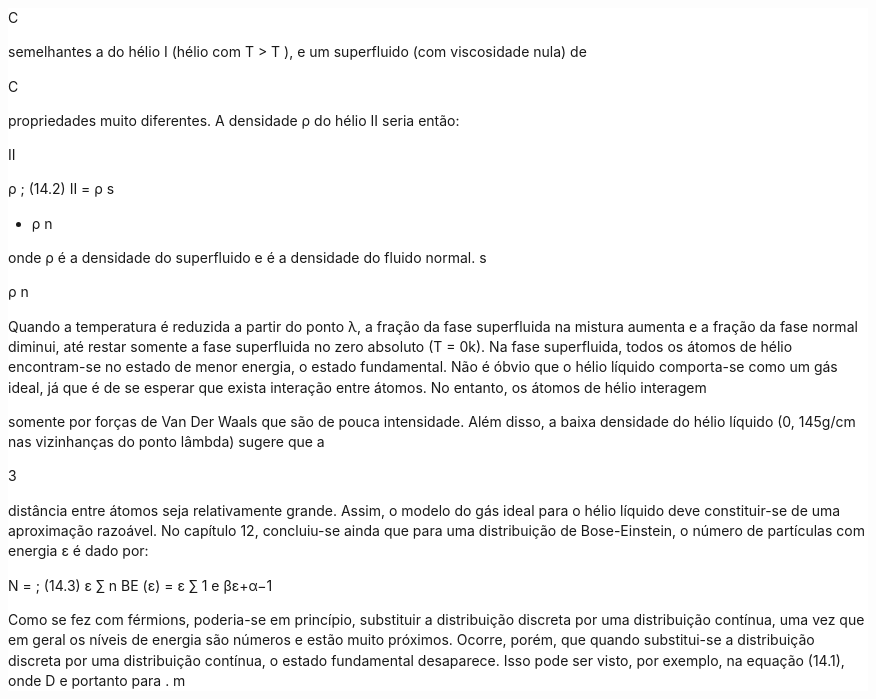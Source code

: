 C

semelhantes a do hélio I (hélio com T > T ), e um superfluido (com viscosidade nula) de

C

propriedades muito diferentes. A densidade ρ do hélio II seria então:

II

ρ ; (14.2)
II = ρ
s
+ ρ
n

onde ρ é a densidade do superfluido e é a densidade do fluido normal.
s

ρ
n

Quando a temperatura é reduzida a partir do ponto λ, a fração da fase superfluida na
mistura aumenta e a fração da fase normal diminui, até restar somente a fase superfluida no
zero absoluto (T = 0k).
Na fase superfluida, todos os átomos de hélio encontram-se no estado de menor
energia, o estado fundamental.
Não é óbvio que o hélio líquido comporta-se como um gás ideal, já que é de se
esperar que exista interação entre átomos. No entanto, os átomos de hélio interagem

somente por forças de Van Der Waals que são de pouca intensidade. Além disso, a baixa
densidade do hélio líquido (0, 145g/cm nas vizinhanças do ponto lâmbda) sugere que a

3

distância entre átomos seja relativamente grande. Assim, o modelo do gás ideal para o hélio
líquido deve constituir-se de uma aproximação razoável.
No capítulo 12, concluiu-se ainda que para uma distribuição de Bose-Einstein, o
número de partículas com energia ε é dado por:

N = ; (14.3)
ε
∑ n
BE
(ε) =
ε
∑
1
e
βε+α−1

Como se fez com férmions, poderia-se em princípio, substituir a distribuição discreta
por uma distribuição contínua, uma vez que em geral os níveis de energia são números e
estão muito próximos. Ocorre, porém, que quando substitui-se a distribuição discreta por
uma distribuição contínua, o estado fundamental desaparece. Isso pode ser visto, por
exemplo, na equação (14.1), onde D e portanto para . m
